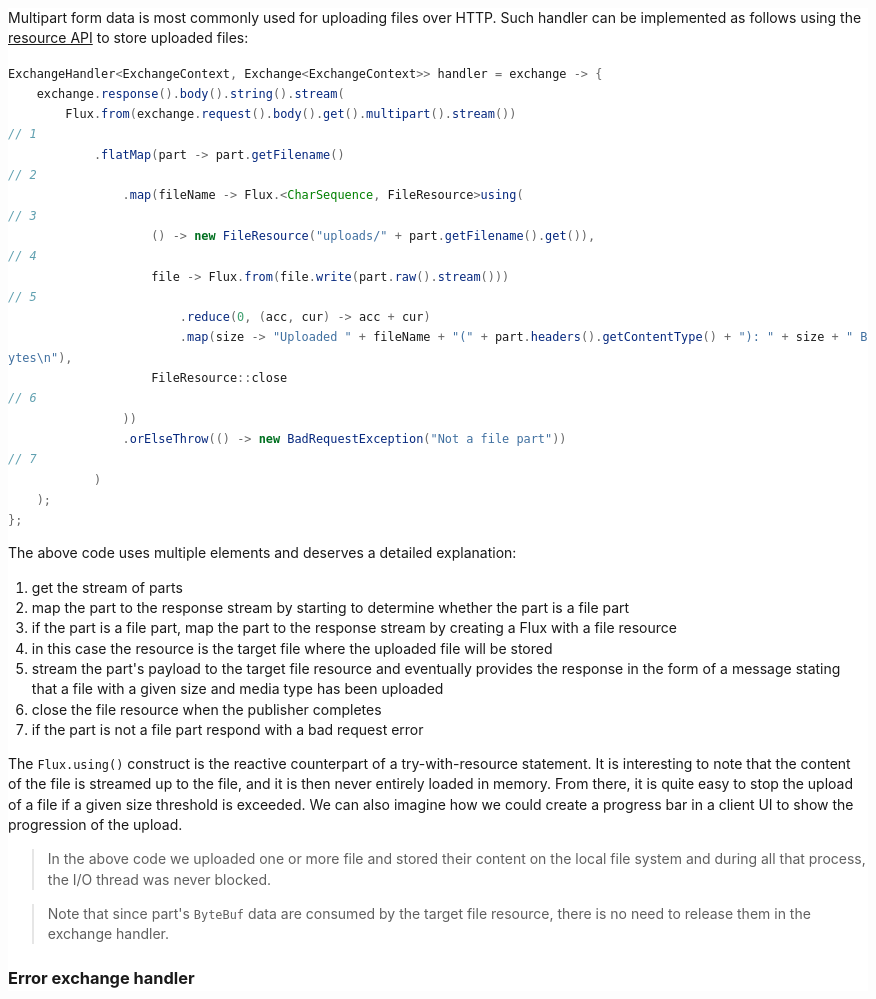 Multipart form data is most commonly used for uploading files over HTTP. Such handler can be implemented as follows using the [resource API](#resource-api) to store uploaded files:

```java
ExchangeHandler<ExchangeContext, Exchange<ExchangeContext>> handler = exchange -> {
    exchange.response().body().string().stream(
        Flux.from(exchange.request().body().get().multipart().stream())                                                           // 1
            .flatMap(part -> part.getFilename()                                                                                   // 2
                .map(fileName -> Flux.<CharSequence, FileResource>using(                                                          // 3
                    () -> new FileResource("uploads/" + part.getFilename().get()),                                                // 4
                    file -> Flux.from(file.write(part.raw().stream()))                                                            // 5
                        .reduce(0, (acc, cur) -> acc + cur)
                        .map(size -> "Uploaded " + fileName + "(" + part.headers().getContentType() + "): " + size + " Bytes\n"),
                    FileResource::close                                                                                           // 6
                ))
                .orElseThrow(() -> new BadRequestException("Not a file part"))                                                    // 7
            )
    );
};
```

The above code uses multiple elements and deserves a detailed explanation:

1. get the stream of parts
2. map the part to the response stream by starting to determine whether the part is a file part
3. if the part is a file part, map the part to the response stream by creating a Flux with a file resource
4. in this case the resource is the target file where the uploaded file will be stored
5. stream the part's payload to the target file resource and eventually provides the response in the form of a message stating that a file with a given size and media type has been uploaded
6. close the file resource when the publisher completes
7. if the part is not a file part respond with a bad request error

The `Flux.using()` construct is the reactive counterpart of a try-with-resource statement. It is interesting to note that the content of the file is streamed up to the file, and it is then never entirely loaded in memory. From there, it is quite easy to stop the upload of a file if a given size threshold is exceeded. We can also imagine how we could create a progress bar in a client UI to show the progression of the upload.

> In the above code we uploaded one or more file and stored their content on the local file system and during all that process, the I/O thread was never blocked.

> Note that since part's `ByteBuf` data are consumed by the target file resource, there is no need to release them in the exchange handler.

### Error exchange handler
